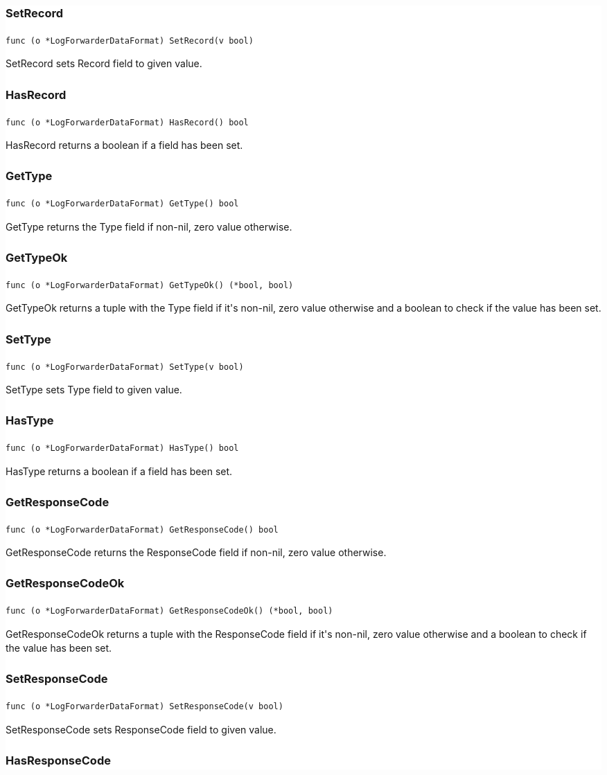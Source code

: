 ### SetRecord

`func (o *LogForwarderDataFormat) SetRecord(v bool)`

SetRecord sets Record field to given value.

### HasRecord

`func (o *LogForwarderDataFormat) HasRecord() bool`

HasRecord returns a boolean if a field has been set.

### GetType

`func (o *LogForwarderDataFormat) GetType() bool`

GetType returns the Type field if non-nil, zero value otherwise.

### GetTypeOk

`func (o *LogForwarderDataFormat) GetTypeOk() (*bool, bool)`

GetTypeOk returns a tuple with the Type field if it's non-nil, zero value otherwise
and a boolean to check if the value has been set.

### SetType

`func (o *LogForwarderDataFormat) SetType(v bool)`

SetType sets Type field to given value.

### HasType

`func (o *LogForwarderDataFormat) HasType() bool`

HasType returns a boolean if a field has been set.

### GetResponseCode

`func (o *LogForwarderDataFormat) GetResponseCode() bool`

GetResponseCode returns the ResponseCode field if non-nil, zero value otherwise.

### GetResponseCodeOk

`func (o *LogForwarderDataFormat) GetResponseCodeOk() (*bool, bool)`

GetResponseCodeOk returns a tuple with the ResponseCode field if it's non-nil, zero value otherwise
and a boolean to check if the value has been set.

### SetResponseCode

`func (o *LogForwarderDataFormat) SetResponseCode(v bool)`

SetResponseCode sets ResponseCode field to given value.

### HasResponseCode
